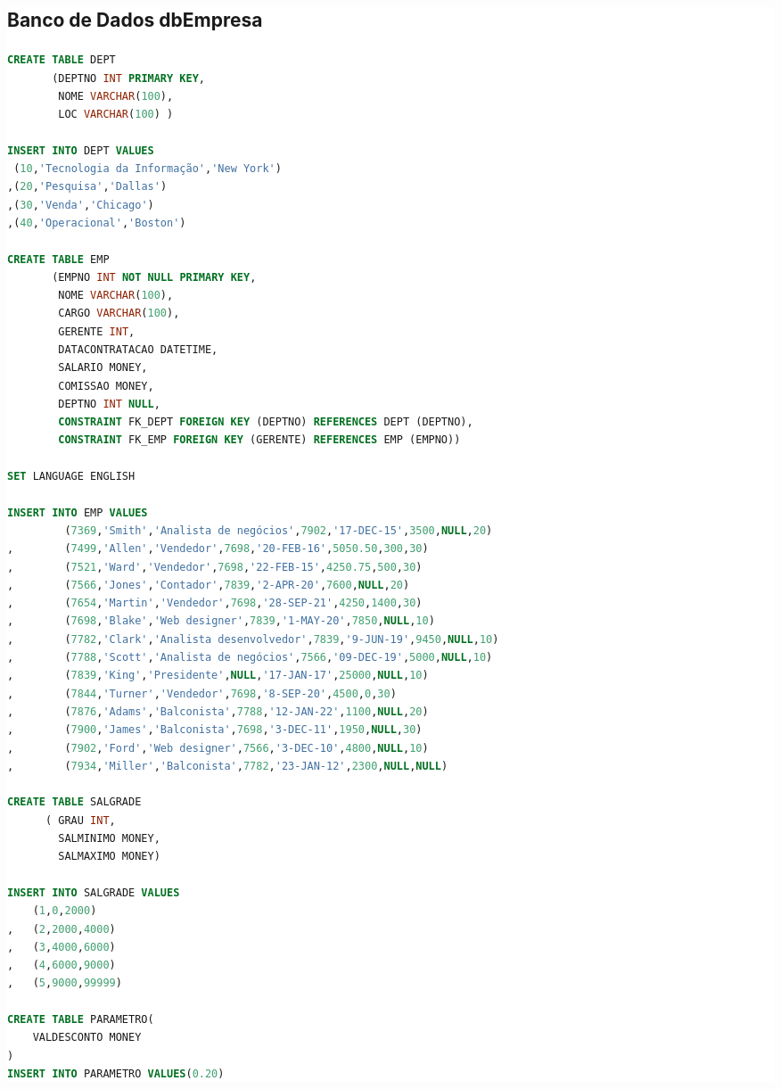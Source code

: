 ## Banco de Dados dbEmpresa
```sql
CREATE TABLE DEPT
       (DEPTNO INT PRIMARY KEY,
        NOME VARCHAR(100),
        LOC VARCHAR(100) )

INSERT INTO DEPT VALUES 
 (10,'Tecnologia da Informação','New York')
,(20,'Pesquisa','Dallas')
,(30,'Venda','Chicago')
,(40,'Operacional','Boston')

CREATE TABLE EMP
       (EMPNO INT NOT NULL PRIMARY KEY,
        NOME VARCHAR(100),
        CARGO VARCHAR(100),
        GERENTE INT,
        DATACONTRATACAO DATETIME,
        SALARIO MONEY,
        COMISSAO MONEY,
        DEPTNO INT NULL,
        CONSTRAINT FK_DEPT FOREIGN KEY (DEPTNO) REFERENCES DEPT (DEPTNO),
        CONSTRAINT FK_EMP FOREIGN KEY (GERENTE) REFERENCES EMP (EMPNO))

SET LANGUAGE ENGLISH

INSERT INTO EMP VALUES
         (7369,'Smith','Analista de negócios',7902,'17-DEC-15',3500,NULL,20)
,        (7499,'Allen','Vendedor',7698,'20-FEB-16',5050.50,300,30)
,        (7521,'Ward','Vendedor',7698,'22-FEB-15',4250.75,500,30)
,        (7566,'Jones','Contador',7839,'2-APR-20',7600,NULL,20)
,        (7654,'Martin','Vendedor',7698,'28-SEP-21',4250,1400,30)
,        (7698,'Blake','Web designer',7839,'1-MAY-20',7850,NULL,10)
,        (7782,'Clark','Analista desenvolvedor',7839,'9-JUN-19',9450,NULL,10)
,        (7788,'Scott','Analista de negócios',7566,'09-DEC-19',5000,NULL,10)
,        (7839,'King','Presidente',NULL,'17-JAN-17',25000,NULL,10)
,        (7844,'Turner','Vendedor',7698,'8-SEP-20',4500,0,30)
,        (7876,'Adams','Balconista',7788,'12-JAN-22',1100,NULL,20)
,        (7900,'James','Balconista',7698,'3-DEC-11',1950,NULL,30)
,        (7902,'Ford','Web designer',7566,'3-DEC-10',4800,NULL,10)
,        (7934,'Miller','Balconista',7782,'23-JAN-12',2300,NULL,NULL)

CREATE TABLE SALGRADE
      ( GRAU INT,
        SALMINIMO MONEY,
        SALMAXIMO MONEY)

INSERT INTO SALGRADE VALUES 
	(1,0,2000)
,	(2,2000,4000)
,	(3,4000,6000)
,	(4,6000,9000)
,	(5,9000,99999)

CREATE TABLE PARAMETRO(
	VALDESCONTO MONEY
)
INSERT INTO PARAMETRO VALUES(0.20)


```